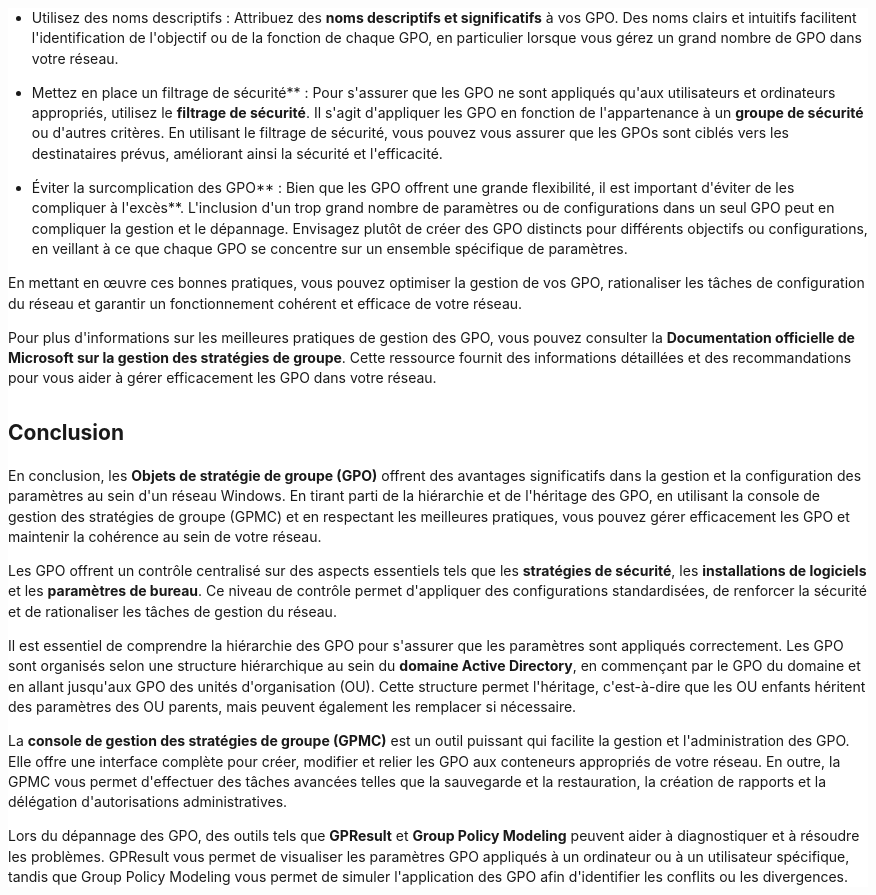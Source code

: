 - Utilisez des noms descriptifs : Attribuez des **noms descriptifs et significatifs** à vos GPO. Des noms clairs et intuitifs facilitent l'identification de l'objectif ou de la fonction de chaque GPO, en particulier lorsque vous gérez un grand nombre de GPO dans votre réseau.

- Mettez en place un filtrage de sécurité** : Pour s'assurer que les GPO ne sont appliqués qu'aux utilisateurs et ordinateurs appropriés, utilisez le **filtrage de sécurité**. Il s'agit d'appliquer les GPO en fonction de l'appartenance à un **groupe de sécurité** ou d'autres critères. En utilisant le filtrage de sécurité, vous pouvez vous assurer que les GPOs sont ciblés vers les destinataires prévus, améliorant ainsi la sécurité et l'efficacité.

- Éviter la surcomplication des GPO** : Bien que les GPO offrent une grande flexibilité, il est important d'éviter de les compliquer à l'excès**. L'inclusion d'un trop grand nombre de paramètres ou de configurations dans un seul GPO peut en compliquer la gestion et le dépannage. Envisagez plutôt de créer des GPO distincts pour différents objectifs ou configurations, en veillant à ce que chaque GPO se concentre sur un ensemble spécifique de paramètres.

En mettant en œuvre ces bonnes pratiques, vous pouvez optimiser la gestion de vos GPO, rationaliser les tâches de configuration du réseau et garantir un fonctionnement cohérent et efficace de votre réseau.

Pour plus d'informations sur les meilleures pratiques de gestion des GPO, vous pouvez consulter la **Documentation officielle de Microsoft sur la gestion des stratégies de groupe**. Cette ressource fournit des informations détaillées et des recommandations pour vous aider à gérer efficacement les GPO dans votre réseau.

## Conclusion

En conclusion, les **Objets de stratégie de groupe (GPO)** offrent des avantages significatifs dans la gestion et la configuration des paramètres au sein d'un réseau Windows. En tirant parti de la hiérarchie et de l'héritage des GPO, en utilisant la console de gestion des stratégies de groupe (GPMC) et en respectant les meilleures pratiques, vous pouvez gérer efficacement les GPO et maintenir la cohérence au sein de votre réseau.

Les GPO offrent un contrôle centralisé sur des aspects essentiels tels que les **stratégies de sécurité**, les **installations de logiciels** et les **paramètres de bureau**. Ce niveau de contrôle permet d'appliquer des configurations standardisées, de renforcer la sécurité et de rationaliser les tâches de gestion du réseau.

Il est essentiel de comprendre la hiérarchie des GPO pour s'assurer que les paramètres sont appliqués correctement. Les GPO sont organisés selon une structure hiérarchique au sein du **domaine Active Directory**, en commençant par le GPO du domaine et en allant jusqu'aux GPO des unités d'organisation (OU). Cette structure permet l'héritage, c'est-à-dire que les OU enfants héritent des paramètres des OU parents, mais peuvent également les remplacer si nécessaire.

La **console de gestion des stratégies de groupe (GPMC)** est un outil puissant qui facilite la gestion et l'administration des GPO. Elle offre une interface complète pour créer, modifier et relier les GPO aux conteneurs appropriés de votre réseau. En outre, la GPMC vous permet d'effectuer des tâches avancées telles que la sauvegarde et la restauration, la création de rapports et la délégation d'autorisations administratives.

Lors du dépannage des GPO, des outils tels que **GPResult** et **Group Policy Modeling** peuvent aider à diagnostiquer et à résoudre les problèmes. GPResult vous permet de visualiser les paramètres GPO appliqués à un ordinateur ou à un utilisateur spécifique, tandis que Group Policy Modeling vous permet de simuler l'application des GPO afin d'identifier les conflits ou les divergences.
